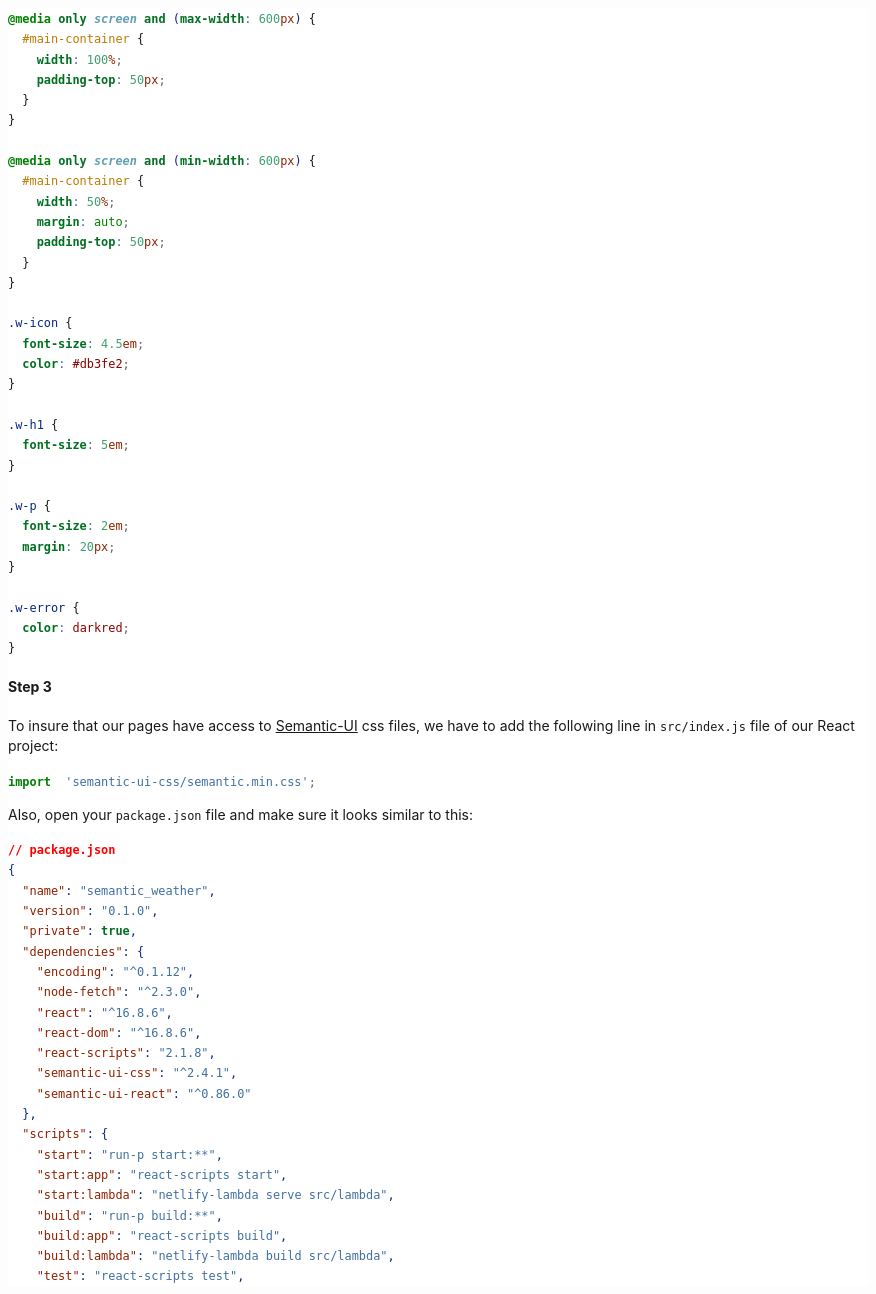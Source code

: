 ```css
@media only screen and (max-width: 600px) {
  #main-container {
    width: 100%;
    padding-top: 50px;
  }
}

@media only screen and (min-width: 600px) {
  #main-container {
    width: 50%;
    margin: auto;
    padding-top: 50px;
  }
}

.w-icon {
  font-size: 4.5em;
  color: #db3fe2;
}

.w-h1 {
  font-size: 5em;
}

.w-p {
  font-size: 2em;
  margin: 20px;
}

.w-error {
  color: darkred;
}
```
#### Step 3
To insure that our pages have access to [Semantic-UI](https://react.semantic-ui.com/)  css files, we have to add the following line in `src/index.js` file of our React project:
```js
import  'semantic-ui-css/semantic.min.css';
```

Also, open your `package.json` file and make sure it looks similar to this:
```json
// package.json
{
  "name": "semantic_weather",
  "version": "0.1.0",
  "private": true,
  "dependencies": {
    "encoding": "^0.1.12",
    "node-fetch": "^2.3.0",
    "react": "^16.8.6",
    "react-dom": "^16.8.6",
    "react-scripts": "2.1.8",
    "semantic-ui-css": "^2.4.1",
    "semantic-ui-react": "^0.86.0"
  },
  "scripts": {
    "start": "run-p start:**",
    "start:app": "react-scripts start",
    "start:lambda": "netlify-lambda serve src/lambda",
    "build": "run-p build:**",
    "build:app": "react-scripts build",
    "build:lambda": "netlify-lambda build src/lambda",
    "test": "react-scripts test",
```